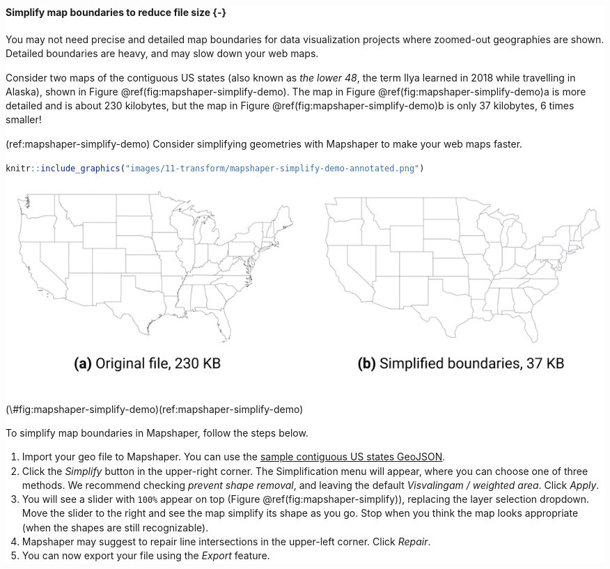 
#### Simplify map boundaries to reduce file size {-}

You may not need precise and detailed map boundaries for
data visualization projects where zoomed-out geographies are shown.
Detailed boundaries are heavy, and may slow down your web maps.

Consider two maps of the contiguous US states (also known as *the lower 48*,
the term Ilya learned in 2018 while travelling in Alaska), shown in Figure \@ref(fig:mapshaper-simplify-demo).
The map in Figure \@ref(fig:mapshaper-simplify-demo)a is more detailed and is about 230 kilobytes, but the map in Figure \@ref(fig:mapshaper-simplify-demo)b
is only 37 kilobytes, 6 times smaller!

(ref:mapshaper-simplify-demo) Consider simplifying geometries with Mapshaper to make your web maps faster.


```r
knitr::include_graphics("images/11-transform/mapshaper-simplify-demo-annotated.png")
```

<div class="figure">
<img src="images/11-transform/mapshaper-simplify-demo-annotated.png" alt="(ref:mapshaper-simplify-demo)"  />
<p class="caption">(\#fig:mapshaper-simplify-demo)(ref:mapshaper-simplify-demo)</p>
</div>

To simplify map boundaries in Mapshaper, follow the steps below.

1. Import your geo file to Mapshaper. You can use the [sample contiguous US states GeoJSON](data/lower-48.geojson).
1. Click the *Simplify* button in the upper-right corner. The Simplification menu will appear,
where you can choose one of three methods. We recommend checking *prevent shape removal*, and leaving
the default *Visvalingam / weighted area*. Click *Apply*.
1. You will see a slider with `100%` appear on top (Figure \@ref(fig:mapshaper-simplify)), replacing the layer selection dropdown.
Move the slider to the right and see the map simplify its shape as you go. Stop when you think
the map looks appropriate (when the shapes are still recognizable).
1. Mapshaper may suggest to repair line intersections in the upper-left corner. Click *Repair*.
1. You can now export your file using the *Export* feature.
